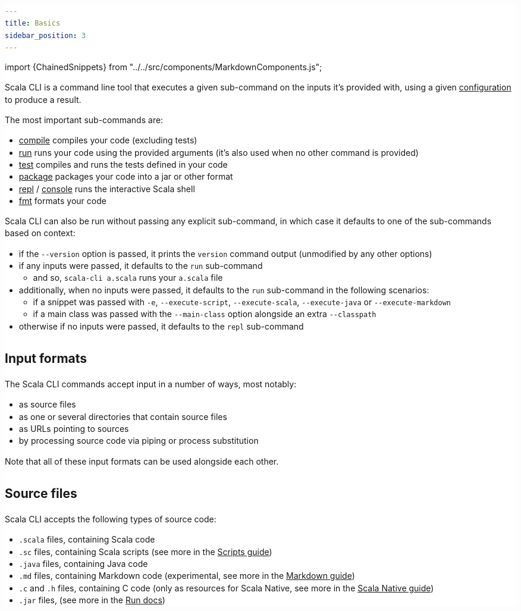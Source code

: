```yaml
---
title: Basics
sidebar_position: 3
---
```

import {ChainedSnippets} from "../../src/components/MarkdownComponents.js";


Scala CLI is a command line tool that executes a given sub-command on the inputs it’s provided with, using a
given [configuration](/docs/guides/configuration.md) to produce a result.

The most important sub-commands are:

- [compile](./compile.md) compiles your code (excluding tests)
- [run](./run.md) runs your code using the provided arguments (it’s also used when no other command is provided)
- [test](./test.md) compiles and runs the tests defined in your code
- [package](./package.md) packages your code into a jar or other format
- [repl](./repl.md) / [console](./repl.md) runs the interactive Scala shell
- [fmt](./fmt.md) formats your code

Scala CLI can also be run without passing any explicit sub-command,
in which case it defaults to one of the sub-commands based on context:

- if the `--version` option is passed, it prints the `version` command output (unmodified by any other options)
- if any inputs were passed, it defaults to the `run` sub-command
    - and so, `scala-cli a.scala` runs your `a.scala` file
- additionally, when no inputs were passed, it defaults to the `run` sub-command in the following scenarios:
    - if a snippet was passed with `-e`, `--execute-script`, `--execute-scala`, `--execute-java` or `--execute-markdown`
    - if a main class was passed with the `--main-class` option alongside an extra `--classpath`
- otherwise if no inputs were passed, it defaults to the `repl` sub-command

## Input formats

The Scala CLI commands accept input in a number of ways, most notably:

- as source files
- as one or several directories that contain source files
- as URLs pointing to sources
- by processing source code via piping or process substitution

Note that all of these input formats can be used alongside each other.

## Source files

Scala CLI accepts the following types of source code:

- `.scala` files, containing Scala code
- `.sc` files, containing Scala scripts (see more in the [Scripts guide](/docs/guides/scripts.md))
- `.java` files, containing Java code
- `.md` files, containing Markdown code (experimental, see more in the [Markdown guide](/docs/guides/markdown.md))
- `.c` and `.h` files, containing C code (only as resources for Scala Native, see more in
  the [Scala Native guide](/docs/guides/scala-native.md))
- `.jar` files, (see more in the [Run docs](run#jar))
